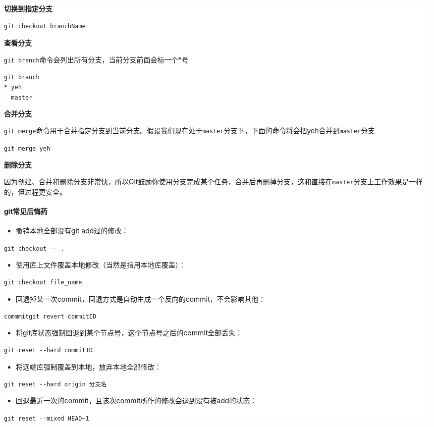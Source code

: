 **切换到指定分支**

```
git checkout branchName
```

**查看分支**

`git branch`命令会列出所有分支，当前分支前面会标一个*号

```
git branch
* yeh
  master
```

**合并分支**

`git merge`命令用于合并指定分支到当前分支。假设我们现在处于`master`分支下，下面的命令将会把yeh合并到`master`分支

```
git merge yeh
```

**删除分支**

因为创建、合并和删除分支非常快，所以Git鼓励你使用分支完成某个任务，合并后再删掉分支，这和直接在`master`分支上工作效果是一样的，但过程更安全。

#### git常见后悔药

* 撤销本地全部没有git add过的修改：

```
git checkout -- .
```

* 使用库上文件覆盖本地修改（当然是指用本地库覆盖）：

```
git checkout file_name
```

* 回退掉某一次commit，回退方式是自动生成一个反向的commit，不会影响其他：

```
commmitgit revert commitID
```

* 将git库状态强制回退到某个节点号，这个节点号之后的commit全部丢失：

```
git reset --hard commitID
```

* 将远端库强制覆盖到本地，放弃本地全部修改：

```
git reset --hard origin 分支名
```

* 回退最近一次的commit，且该次commit所作的修改会退到没有被add的状态：

```
git reset --mixed HEAD~1
```

